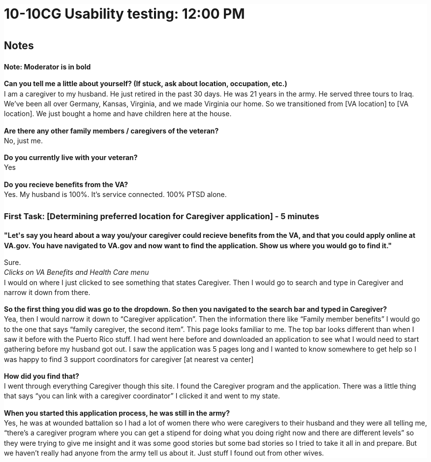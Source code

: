 # 10-10CG Usability testing: 12:00 PM 

## Notes

**Note: Moderator is in bold**

**Can you tell me a little about yourself? (If stuck, ask about location, occupation, etc.)**<br>
I am a caregiver to my husband. He just retired in the past 30 days. He was 21 years in the army. He served three tours to Iraq. We’ve been all over Germany, Kansas, Virginia, and we made Virginia our home. So we transitioned from [VA location] to [VA location]. We just bought a home and have children here at the house.

**Are there any other family members / caregivers of the veteran?**<br>
No, just me.
    
**Do you currently live with your veteran?**<br>
Yes

**Do you recieve benefits from the VA?**<br>
Yes. My husband is 100%. It’s service connected. 100% PTSD alone.

### First Task: [Determining preferred location for Caregiver application] - 5 minutes

**"Let's say you heard about a way you/your caregiver could recieve benefits from the VA, and that you could apply online at VA.gov. You have navigated to VA.gov and now want to find the application. Show us where you would go to find it."** <br>

Sure. <br>
*Clicks on VA Benefits and Health Care menu*<br>
I would on where I just clicked to see something that states Caregiver. Then I would go to search and type in Caregiver and narrow it down from there. 

**So the first thing you did was go to the dropdown. So then you navigated to the search bar and typed in Caregiver?**<br>
Yea, then I would narrow it down to “Caregiver application”. Then the information there like “Family member benefits” I would go to the one that says “family caregiver, the second item”. This page looks familiar to me. The top bar looks different than when I saw it before with the Puerto Rico stuff. I had went here before and downloaded an application to see what I would need to start gathering before my husband got out. I saw the application was 5 pages long and I wanted to know somewhere to get help so I was happy to find 3 support coordinators for caregiver [at nearest va center]

**How did you find that?**<br>
I went through everything Caregiver though this site. I found the Caregiver program and the application. There was a little thing that says “you can link with a caregiver coordinator” I clicked it and went to my state.

**When you started this application process, he was still in the army?**<br>
Yes, he was at wounded battalion so I had a lot of women there who were caregivers to their husband and they were all telling me, “there’s a caregiver program where you can get a stipend for doing what you doing right now and there are different levels” so they were trying to give me insight and it was some good stories but some bad stories so I tried to take it all in and prepare. But we haven’t really had anyone from the army tell us about it. Just stuff I found out from other wives. 
